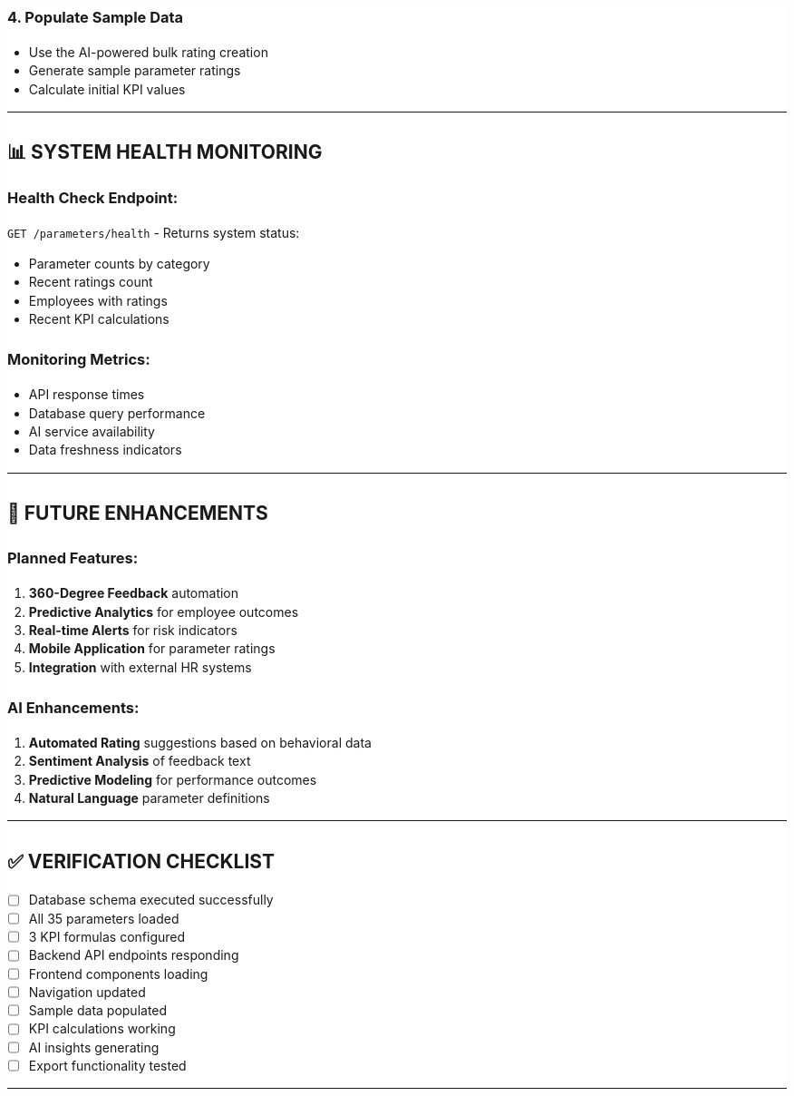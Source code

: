 ### **4. Populate Sample Data**
- Use the AI-powered bulk rating creation
- Generate sample parameter ratings
- Calculate initial KPI values

---

## **📊 SYSTEM HEALTH MONITORING**

### **Health Check Endpoint:**
`GET /parameters/health` - Returns system status:
- Parameter counts by category
- Recent ratings count
- Employees with ratings
- Recent KPI calculations

### **Monitoring Metrics:**
- API response times
- Database query performance
- AI service availability
- Data freshness indicators

---

## **🔮 FUTURE ENHANCEMENTS**

### **Planned Features:**
1. **360-Degree Feedback** automation
2. **Predictive Analytics** for employee outcomes
3. **Real-time Alerts** for risk indicators
4. **Mobile Application** for parameter ratings
5. **Integration** with external HR systems

### **AI Enhancements:**
1. **Automated Rating** suggestions based on behavioral data
2. **Sentiment Analysis** of feedback text
3. **Predictive Modeling** for performance outcomes
4. **Natural Language** parameter definitions

---

## **✅ VERIFICATION CHECKLIST**

- [ ] Database schema executed successfully
- [ ] All 35 parameters loaded
- [ ] 3 KPI formulas configured
- [ ] Backend API endpoints responding
- [ ] Frontend components loading
- [ ] Navigation updated
- [ ] Sample data populated
- [ ] KPI calculations working
- [ ] AI insights generating
- [ ] Export functionality tested

---